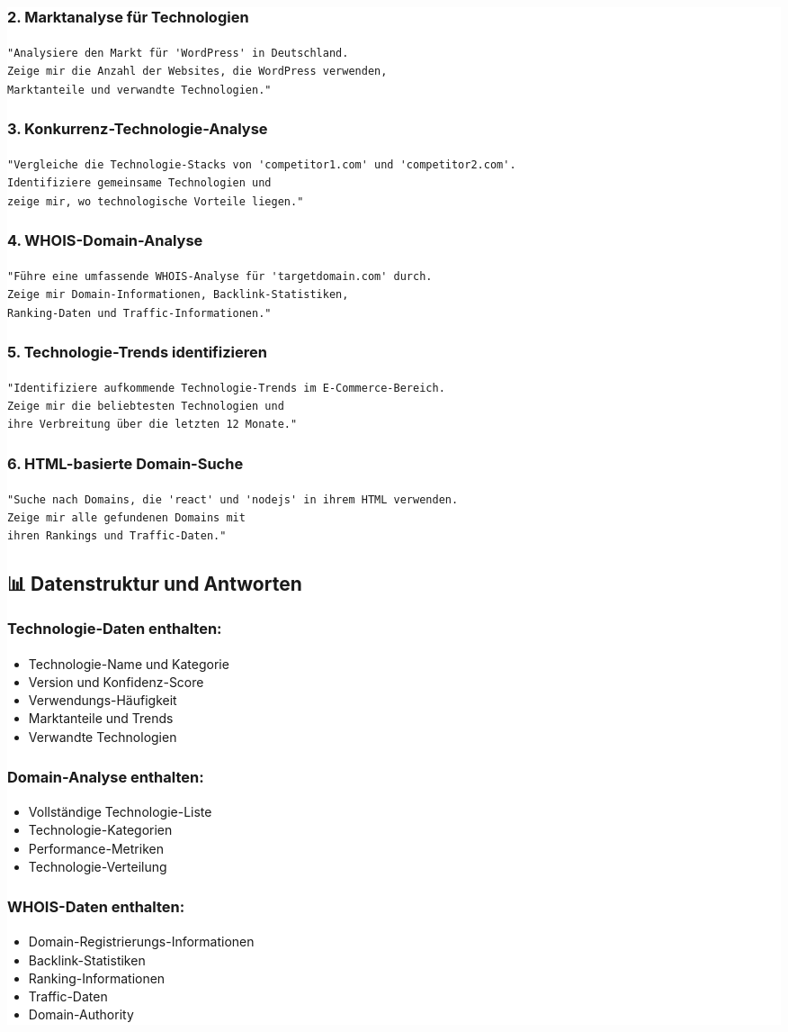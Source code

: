 ### **2. Marktanalyse für Technologien**
```
"Analysiere den Markt für 'WordPress' in Deutschland. 
Zeige mir die Anzahl der Websites, die WordPress verwenden, 
Marktanteile und verwandte Technologien."
```

### **3. Konkurrenz-Technologie-Analyse**
```
"Vergleiche die Technologie-Stacks von 'competitor1.com' und 'competitor2.com'. 
Identifiziere gemeinsame Technologien und 
zeige mir, wo technologische Vorteile liegen."
```

### **4. WHOIS-Domain-Analyse**
```
"Führe eine umfassende WHOIS-Analyse für 'targetdomain.com' durch. 
Zeige mir Domain-Informationen, Backlink-Statistiken, 
Ranking-Daten und Traffic-Informationen."
```

### **5. Technologie-Trends identifizieren**
```
"Identifiziere aufkommende Technologie-Trends im E-Commerce-Bereich. 
Zeige mir die beliebtesten Technologien und 
ihre Verbreitung über die letzten 12 Monate."
```

### **6. HTML-basierte Domain-Suche**
```
"Suche nach Domains, die 'react' und 'nodejs' in ihrem HTML verwenden. 
Zeige mir alle gefundenen Domains mit 
ihren Rankings und Traffic-Daten."
```

## 📊 **Datenstruktur und Antworten**

### **Technologie-Daten enthalten:**
- Technologie-Name und Kategorie
- Version und Konfidenz-Score
- Verwendungs-Häufigkeit
- Marktanteile und Trends
- Verwandte Technologien

### **Domain-Analyse enthalten:**
- Vollständige Technologie-Liste
- Technologie-Kategorien
- Performance-Metriken
- Technologie-Verteilung

### **WHOIS-Daten enthalten:**
- Domain-Registrierungs-Informationen
- Backlink-Statistiken
- Ranking-Informationen
- Traffic-Daten
- Domain-Authority
